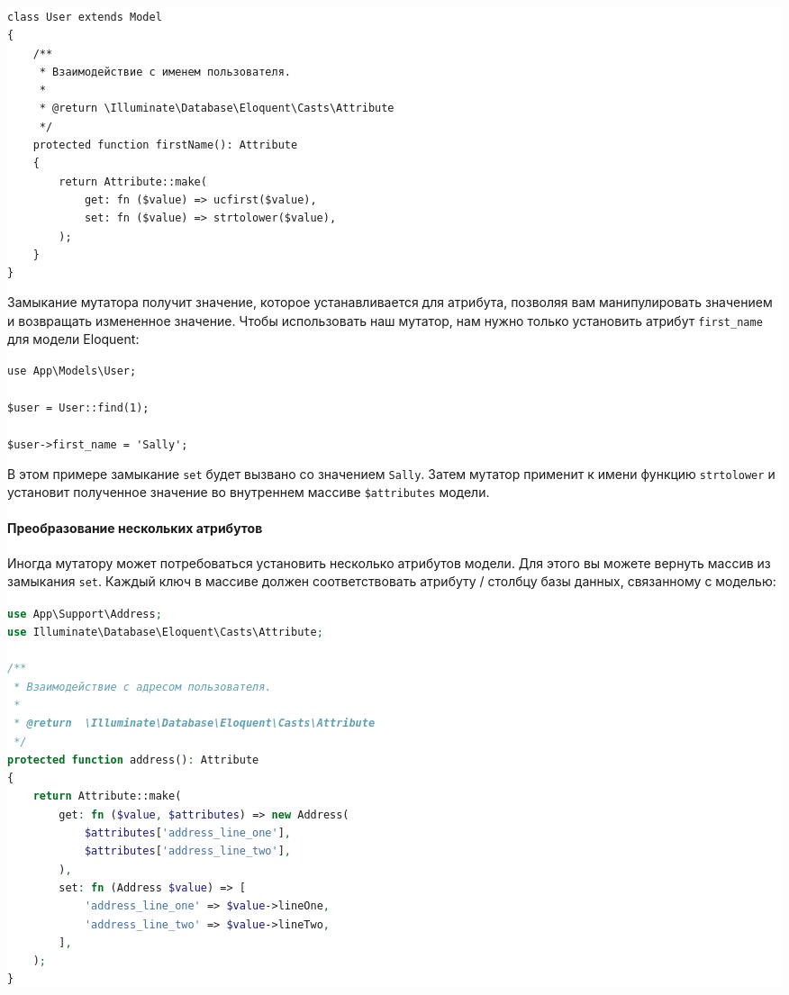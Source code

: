     class User extends Model
    {
        /**
         * Взаимодействие с именем пользователя.
         *
         * @return \Illuminate\Database\Eloquent\Casts\Attribute
         */
        protected function firstName(): Attribute
        {
            return Attribute::make(
                get: fn ($value) => ucfirst($value),
                set: fn ($value) => strtolower($value),
            );
        }
    }

Замыкание мутатора получит значение, которое устанавливается для атрибута, позволяя вам манипулировать значением и возвращать измененное значение. Чтобы использовать наш мутатор, нам нужно только установить атрибут `first_name` для модели Eloquent:

    use App\Models\User;

    $user = User::find(1);

    $user->first_name = 'Sally';

В этом примере замыкание `set` будет вызвано со значением `Sally`. Затем мутатор применит к имени функцию `strtolower` и установит полученное значение во внутреннем массиве `$attributes` модели.

<a name="mutating-multiple-attributes"></a>
#### Преобразование нескольких атрибутов

Иногда мутатору может потребоваться установить несколько атрибутов модели. Для этого вы можете вернуть массив из замыкания `set`. Каждый ключ в массиве должен соответствовать атрибуту / столбцу базы данных, связанному с моделью:

```php
use App\Support\Address;
use Illuminate\Database\Eloquent\Casts\Attribute;

/**
 * Взаимодействие с адресом пользователя.
 *
 * @return  \Illuminate\Database\Eloquent\Casts\Attribute
 */
protected function address(): Attribute
{
    return Attribute::make(
        get: fn ($value, $attributes) => new Address(
            $attributes['address_line_one'],
            $attributes['address_line_two'],
        ),
        set: fn (Address $value) => [
            'address_line_one' => $value->lineOne,
            'address_line_two' => $value->lineTwo,
        ],
    );
}
```
